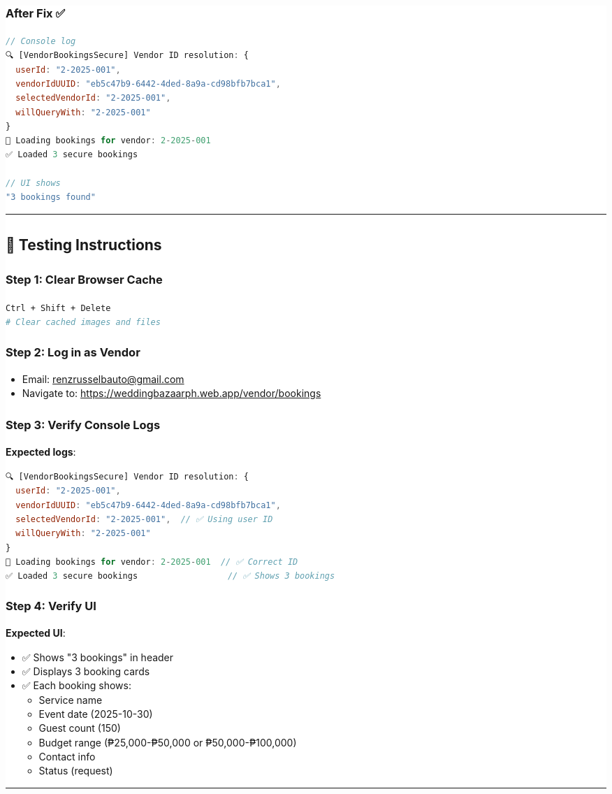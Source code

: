 ### After Fix ✅
```javascript
// Console log
🔍 [VendorBookingsSecure] Vendor ID resolution: {
  userId: "2-2025-001",
  vendorIdUUID: "eb5c47b9-6442-4ded-8a9a-cd98bfb7bca1",
  selectedVendorId: "2-2025-001",
  willQueryWith: "2-2025-001"
}
🔐 Loading bookings for vendor: 2-2025-001
✅ Loaded 3 secure bookings

// UI shows
"3 bookings found"
```

---

## 🧪 Testing Instructions

### Step 1: Clear Browser Cache
```bash
Ctrl + Shift + Delete
# Clear cached images and files
```

### Step 2: Log in as Vendor
- Email: renzrusselbauto@gmail.com
- Navigate to: https://weddingbazaarph.web.app/vendor/bookings

### Step 3: Verify Console Logs
**Expected logs**:
```javascript
🔍 [VendorBookingsSecure] Vendor ID resolution: {
  userId: "2-2025-001",
  vendorIdUUID: "eb5c47b9-6442-4ded-8a9a-cd98bfb7bca1",
  selectedVendorId: "2-2025-001",  // ✅ Using user ID
  willQueryWith: "2-2025-001"
}
🔐 Loading bookings for vendor: 2-2025-001  // ✅ Correct ID
✅ Loaded 3 secure bookings                  // ✅ Shows 3 bookings
```

### Step 4: Verify UI
**Expected UI**:
- ✅ Shows "3 bookings" in header
- ✅ Displays 3 booking cards
- ✅ Each booking shows:
  - Service name
  - Event date (2025-10-30)
  - Guest count (150)
  - Budget range (₱25,000-₱50,000 or ₱50,000-₱100,000)
  - Contact info
  - Status (request)

---